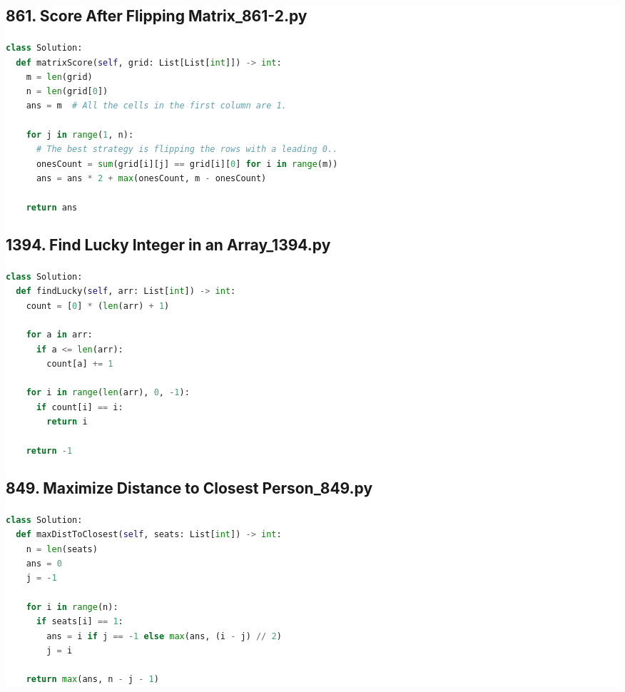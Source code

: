 ## 861. Score After Flipping Matrix_861-2.py
```python
class Solution:
  def matrixScore(self, grid: List[List[int]]) -> int:
    m = len(grid)
    n = len(grid[0])
    ans = m  # All the cells in the first column are 1.

    for j in range(1, n):
      # The best strategy is flipping the rows with a leading 0..
      onesCount = sum(grid[i][j] == grid[i][0] for i in range(m))
      ans = ans * 2 + max(onesCount, m - onesCount)

    return ans

```

## 1394. Find Lucky Integer in an Array_1394.py
```python
class Solution:
  def findLucky(self, arr: List[int]) -> int:
    count = [0] * (len(arr) + 1)

    for a in arr:
      if a <= len(arr):
        count[a] += 1

    for i in range(len(arr), 0, -1):
      if count[i] == i:
        return i

    return -1

```

## 849. Maximize Distance to Closest Person_849.py
```python
class Solution:
  def maxDistToClosest(self, seats: List[int]) -> int:
    n = len(seats)
    ans = 0
    j = -1

    for i in range(n):
      if seats[i] == 1:
        ans = i if j == -1 else max(ans, (i - j) // 2)
        j = i

    return max(ans, n - j - 1)

```
